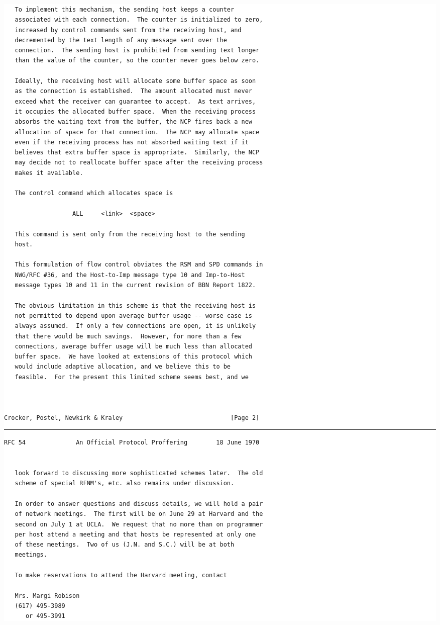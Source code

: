 ``` newpage
   To implement this mechanism, the sending host keeps a counter
   associated with each connection.  The counter is initialized to zero,
   increased by control commands sent from the receiving host, and
   decremented by the text length of any message sent over the
   connection.  The sending host is prohibited from sending text longer
   than the value of the counter, so the counter never goes below zero.

   Ideally, the receiving host will allocate some buffer space as soon
   as the connection is established.  The amount allocated must never
   exceed what the receiver can guarantee to accept.  As text arrives,
   it occupies the allocated buffer space.  When the receiving process
   absorbs the waiting text from the buffer, the NCP fires back a new
   allocation of space for that connection.  The NCP may allocate space
   even if the receiving process has not absorbed waiting text if it
   believes that extra buffer space is appropriate.  Similarly, the NCP
   may decide not to reallocate buffer space after the receiving process
   makes it available.

   The control command which allocates space is

                   ALL     <link>  <space>

   This command is sent only from the receiving host to the sending
   host.

   This formulation of flow control obviates the RSM and SPD commands in
   NWG/RFC #36, and the Host-to-Imp message type 10 and Imp-to-Host
   message types 10 and 11 in the current revision of BBN Report 1822.

   The obvious limitation in this scheme is that the receiving host is
   not permitted to depend upon average buffer usage -- worse case is
   always assumed.  If only a few connections are open, it is unlikely
   that there would be much savings.  However, for more than a few
   connections, average buffer usage will be much less than allocated
   buffer space.  We have looked at extensions of this protocol which
   would include adaptive allocation, and we believe this to be
   feasible.  For the present this limited scheme seems best, and we



Crocker, Postel, Newkirk & Kraley                              [Page 2]
```

------------------------------------------------------------------------

``` newpage
RFC 54              An Official Protocol Proffering        18 June 1970


   look forward to discussing more sophisticated schemes later.  The old
   scheme of special RFNM's, etc. also remains under discussion.

   In order to answer questions and discuss details, we will hold a pair
   of network meetings.  The first will be on June 29 at Harvard and the
   second on July 1 at UCLA.  We request that no more than on programmer
   per host attend a meeting and that hosts be represented at only one
   of these meetings.  Two of us (J.N. and S.C.) will be at both
   meetings.

   To make reservations to attend the Harvard meeting, contact

   Mrs. Margi Robison
   (617) 495-3989
      or 495-3991
```